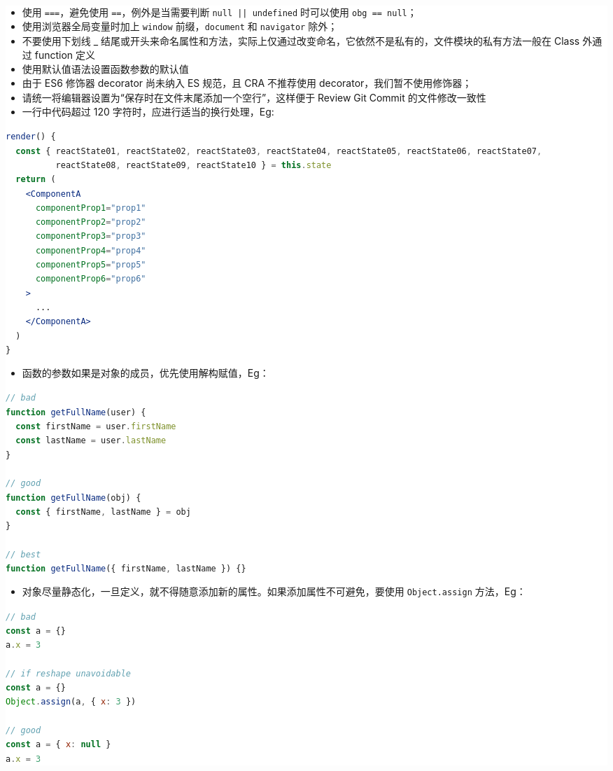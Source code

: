 ```js
```

* 使用 `===`，避免使用 `==`，例外是当需要判断 `null || undefined` 时可以使用 `obg == null`；
* 使用浏览器全局变量时加上 `window` 前缀，`document` 和 `navigator` 除外；
* 不要使用下划线 _ 结尾或开头来命名属性和方法，实际上仅通过改变命名，它依然不是私有的，文件模块的私有方法一般在 Class 外通过 function 定义
* 使用默认值语法设置函数参数的默认值
* 由于 ES6 修饰器 decorator 尚未纳入 ES 规范，且 CRA 不推荐使用 decorator，我们暂不使用修饰器；
* 请统一将编辑器设置为“保存时在文件末尾添加一个空行”，这样便于 Review Git Commit 的文件修改一致性
* 一行中代码超过 120 字符时，应进行适当的换行处理，Eg:

```jsx
render() {
  const { reactState01, reactState02, reactState03, reactState04, reactState05, reactState06, reactState07,
          reactState08, reactState09, reactState10 } = this.state
  return (
    <ComponentA
      componentProp1="prop1"
      componentProp2="prop2"
      componentProp3="prop3"
      componentProp4="prop4"
      componentProp5="prop5"
      componentProp6="prop6"
    >
      ...
    </ComponentA>
  )
}
```

* 函数的参数如果是对象的成员，优先使用解构赋值，Eg：

```js
// bad
function getFullName(user) {
  const firstName = user.firstName
  const lastName = user.lastName
}

// good
function getFullName(obj) {
  const { firstName, lastName } = obj
}

// best
function getFullName({ firstName, lastName }) {}
```

* 对象尽量静态化，一旦定义，就不得随意添加新的属性。如果添加属性不可避免，要使用 `Object.assign` 方法，Eg：

```js
// bad
const a = {}
a.x = 3

// if reshape unavoidable
const a = {}
Object.assign(a, { x: 3 })

// good
const a = { x: null }
a.x = 3
```
